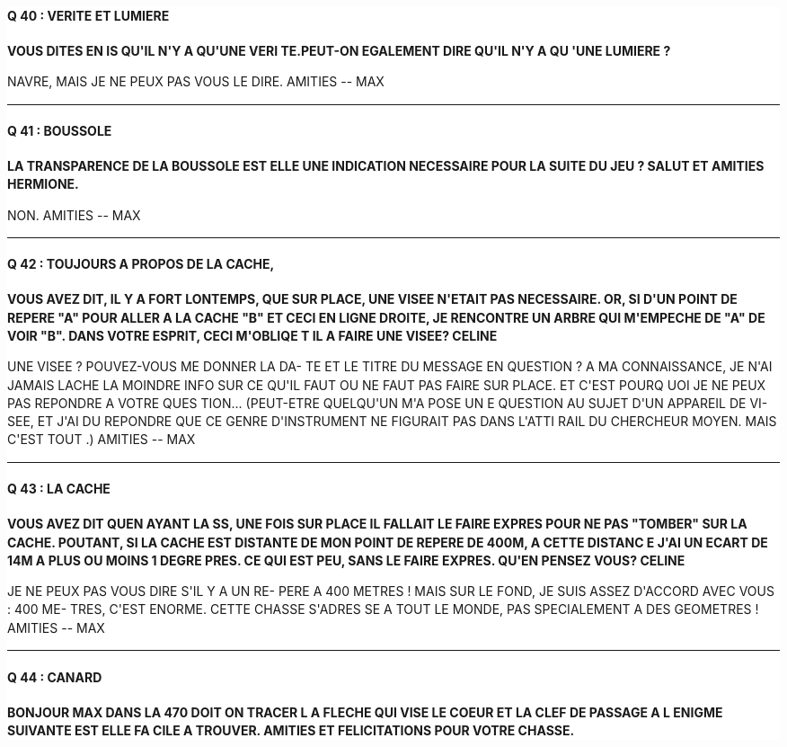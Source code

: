 
#### Q 40 : VERITE ET LUMIERE

**VOUS DITES EN IS QU'IL N'Y A QU'UNE VERI TE.PEUT-ON EGALEMENT DIRE QU'IL N'Y A QU 'UNE LUMIERE ?**

NAVRE, MAIS JE NE PEUX PAS VOUS LE DIRE. AMITIES -- MAX

---

#### Q 41 : BOUSSOLE

**LA TRANSPARENCE DE LA BOUSSOLE EST ELLE  UNE INDICATION NECESSAIRE POUR LA SUITE  DU JEU ? SALUT ET AMITIES HERMIONE.**

NON. AMITIES -- MAX

---

#### Q 42 : TOUJOURS A PROPOS DE LA CACHE,

**VOUS AVEZ DIT, IL Y A FORT LONTEMPS, QUE SUR PLACE,
UNE VISEE N'ETAIT PAS NECESSAIRE. OR, SI D'UN POINT DE REPERE "A" POUR
ALLER A LA CACHE "B" ET CECI EN LIGNE DROITE, JE RENCONTRE UN ARBRE QUI
M'EMPECHE DE "A" DE VOIR "B". DANS VOTRE ESPRIT, CECI M'OBLIQE T IL A
FAIRE UNE VISEE? CELINE**

UNE VISEE ? POUVEZ-VOUS ME DONNER LA DA- TE ET LE
TITRE DU MESSAGE EN QUESTION ? A MA CONNAISSANCE, JE N'AI JAMAIS LACHE
LA MOINDRE INFO SUR CE QU'IL FAUT OU NE FAUT PAS FAIRE SUR PLACE. ET
C'EST POURQ UOI JE NE PEUX PAS REPONDRE A VOTRE QUES TION... (PEUT-ETRE
QUELQU'UN M'A POSE UN E QUESTION AU SUJET D'UN APPAREIL DE VI-
SEE, ET J'AI DU REPONDRE QUE CE GENRE D'INSTRUMENT NE FIGURAIT PAS DANS
L'ATTI RAIL DU CHERCHEUR MOYEN. MAIS C'EST TOUT .) AMITIES -- MAX

---

#### Q 43 : LA CACHE

**VOUS AVEZ DIT QUEN AYANT LA SS, UNE FOIS SUR PLACE IL
FALLAIT LE FAIRE EXPRES  POUR NE PAS "TOMBER" SUR LA CACHE. POUTANT, SI
LA CACHE EST DISTANTE DE MON POINT DE REPERE DE 400M, A CETTE DISTANC E
J'AI UN ECART DE 14M A PLUS OU MOINS 1 DEGRE PRES. CE QUI EST PEU, SANS
LE FAIRE EXPRES. QU'EN PENSEZ VOUS? CELINE**

JE NE PEUX PAS VOUS DIRE S'IL Y A UN RE- PERE A 400
METRES ! MAIS SUR LE FOND, JE SUIS ASSEZ D'ACCORD AVEC VOUS : 400 ME-
TRES, C'EST ENORME. CETTE CHASSE S'ADRES SE A TOUT LE MONDE, PAS
SPECIALEMENT A  DES GEOMETRES ! AMITIES -- MAX

---

#### Q 44 : CANARD

**BONJOUR MAX DANS LA 470 DOIT ON TRACER L A FLECHE QUI
VISE LE COEUR ET LA CLEF DE  PASSAGE A L ENIGME SUIVANTE EST ELLE FA
CILE A TROUVER. AMITIES ET FELICITATIONS  POUR VOTRE CHASSE.**
